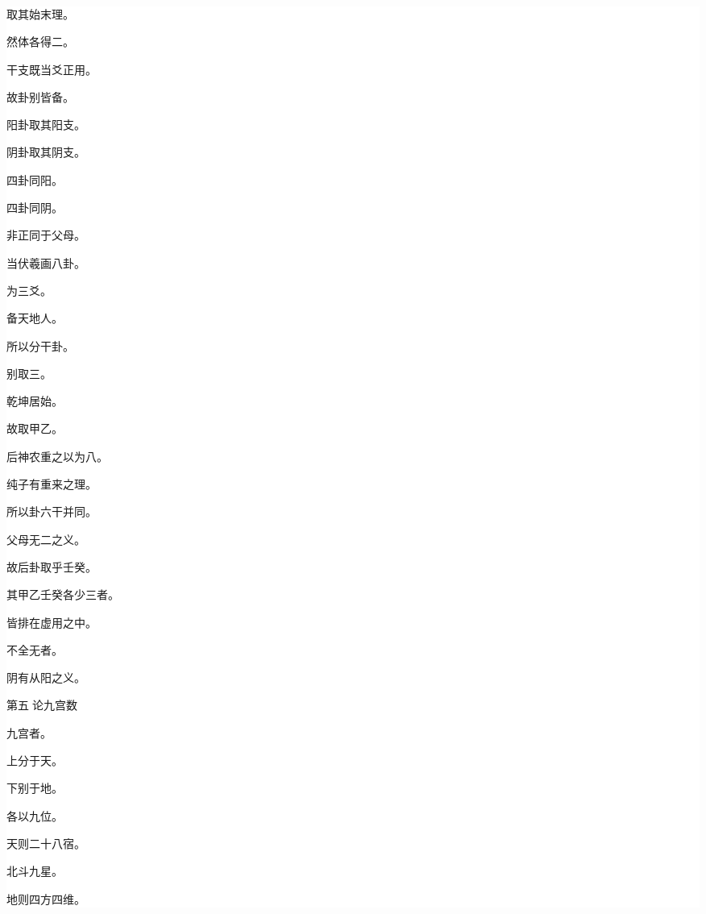 取其始末理。

然体各得二。

干支既当爻正用。

故卦别皆备。

阳卦取其阳支。

阴卦取其阴支。

四卦同阳。

四卦同阴。

非正同于父母。

当伏羲画八卦。

为三爻。

备天地人。

所以分干卦。

别取三。

乾坤居始。

故取甲乙。

后神农重之以为八。

纯子有重来之理。

所以卦六干并同。

父母无二之义。

故后卦取乎壬癸。

其甲乙壬癸各少三者。

皆排在虚用之中。

不全无者。

阴有从阳之义。

第五 论九宫数

九宫者。

上分于天。

下别于地。

各以九位。

天则二十八宿。

北斗九星。

地则四方四维。

